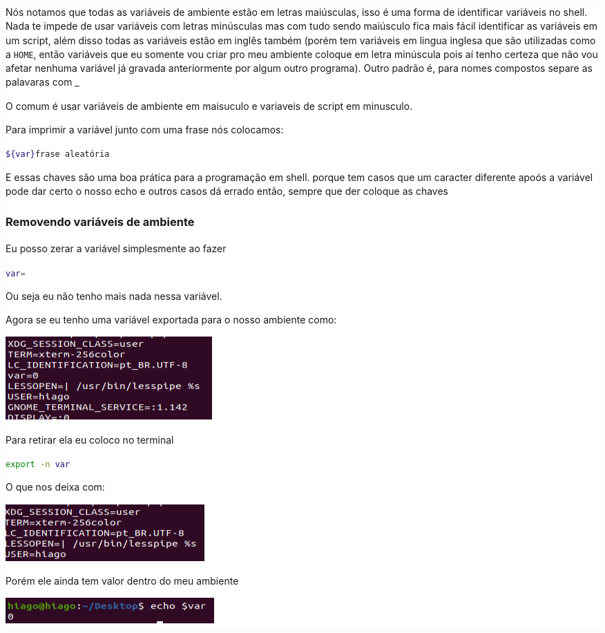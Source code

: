 Nós notamos que todas as variáveis de ambiente estão em letras maiúsculas, isso é uma forma de identificar variáveis no shell. Nada te impede de usar variáveis com letras minúsculas mas com tudo sendo maiúsculo fica mais fácil identificar as variáveis em um script, além disso todas as variáveis estão em inglês também (porém tem variáveis em lingua inglesa que são utilizadas como a `HOME`, então variáveis que eu somente vou criar pro meu ambiente coloque em letra minúscula pois aí tenho certeza que não vou afetar nenhuma variável já gravada anteriormente por algum outro programa). Outro padrão é, para nomes compostos separe as palavaras com _

O comum é usar variáveis de ambiente em maisuculo e variaveis de script em minusculo.

Para imprimir a variável junto com uma frase nós colocamos:

```sh
${var}frase aleatória
```

E essas chaves são uma boa prática para a programação em shell. porque tem casos que um caracter diferente apoós a variável pode dar certo o nosso echo e outros casos dá errado então, sempre que der coloque as chaves

### Removendo variáveis de ambiente

Eu posso zerar a variável simplesmente ao fazer

```sh
var=
```

Ou seja eu não tenho mais nada nessa variável.

Agora se eu tenho uma variável exportada para o nosso ambiente como:

![Variável var na nossa env](img/var.png)

Para retirar ela eu coloco no terminal

```sh
export -n var
```

O que nos deixa com:

![Sem o var agora](img/sem-var.png)

Porém ele ainda tem valor dentro do meu ambiente

![Valor de var](img/var-no-env.png)
